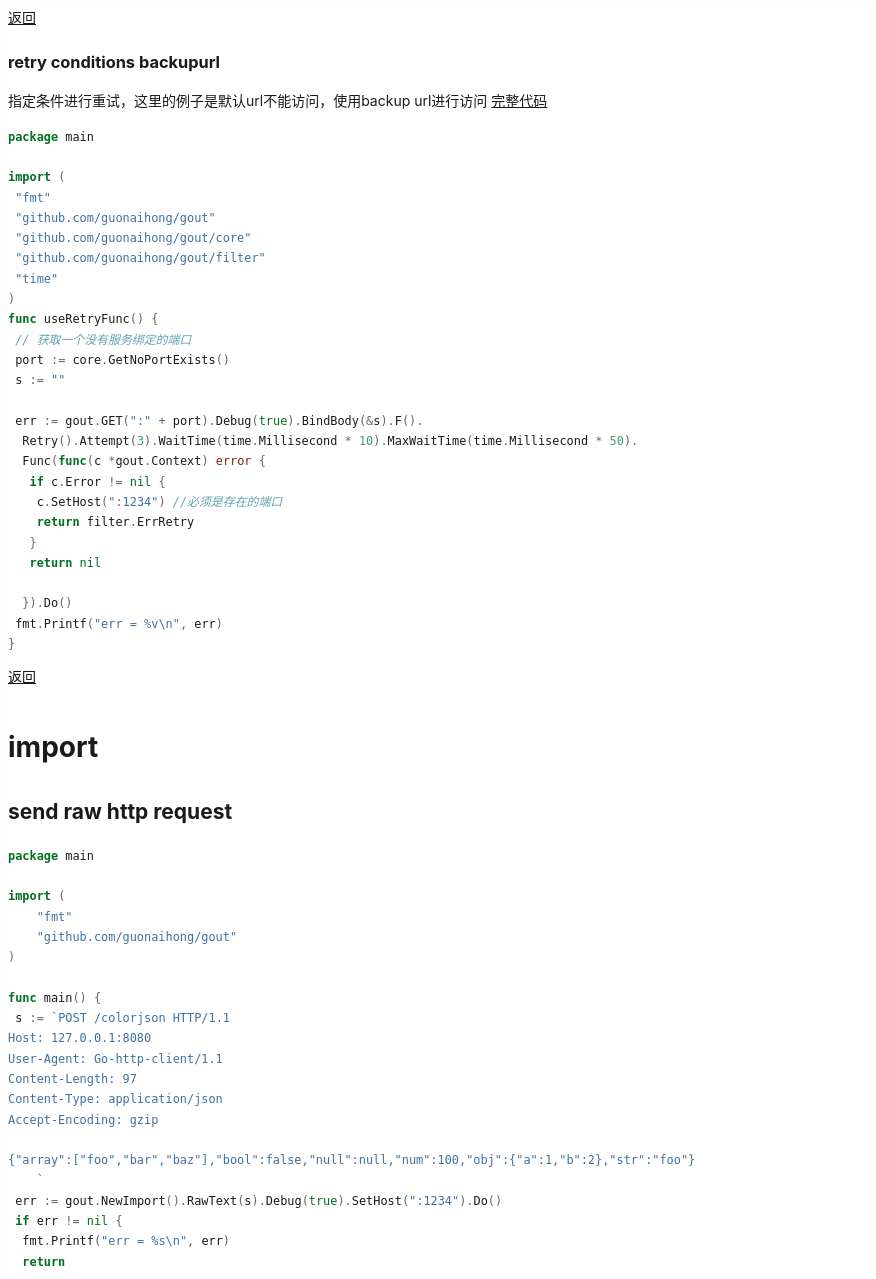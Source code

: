 [返回](#内容)

### retry conditions backupurl

指定条件进行重试，这里的例子是默认url不能访问，使用backup url进行访问
[完整代码](_example/19b-retry-customize-backup.go)

```go
package main

import (
 "fmt"
 "github.com/guonaihong/gout"
 "github.com/guonaihong/gout/core"
 "github.com/guonaihong/gout/filter"
 "time"
)
func useRetryFunc() {
 // 获取一个没有服务绑定的端口
 port := core.GetNoPortExists()
 s := ""

 err := gout.GET(":" + port).Debug(true).BindBody(&s).F().
  Retry().Attempt(3).WaitTime(time.Millisecond * 10).MaxWaitTime(time.Millisecond * 50).
  Func(func(c *gout.Context) error {
   if c.Error != nil {
    c.SetHost(":1234") //必须是存在的端口
    return filter.ErrRetry
   }
   return nil

  }).Do()
 fmt.Printf("err = %v\n", err)
}
```

[返回](#内容)

# import

## send raw http request

```go
package main

import (
    "fmt"
    "github.com/guonaihong/gout"
)

func main() {
 s := `POST /colorjson HTTP/1.1
Host: 127.0.0.1:8080
User-Agent: Go-http-client/1.1
Content-Length: 97
Content-Type: application/json
Accept-Encoding: gzip

{"array":["foo","bar","baz"],"bool":false,"null":null,"num":100,"obj":{"a":1,"b":2},"str":"foo"}
    `
 err := gout.NewImport().RawText(s).Debug(true).SetHost(":1234").Do()
 if err != nil {
  fmt.Printf("err = %s\n", err)
  return
```